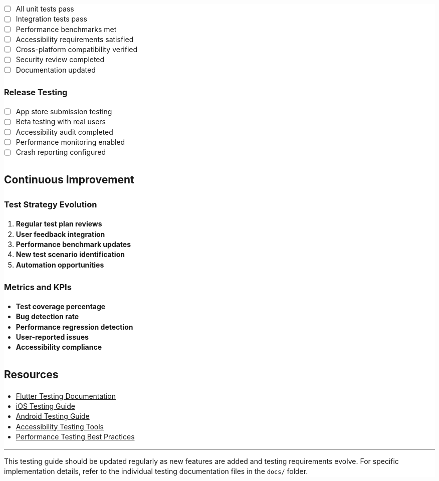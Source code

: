 - [ ] All unit tests pass
- [ ] Integration tests pass
- [ ] Performance benchmarks met
- [ ] Accessibility requirements satisfied
- [ ] Cross-platform compatibility verified
- [ ] Security review completed
- [ ] Documentation updated

### Release Testing

- [ ] App store submission testing
- [ ] Beta testing with real users
- [ ] Accessibility audit completed
- [ ] Performance monitoring enabled
- [ ] Crash reporting configured

## Continuous Improvement

### Test Strategy Evolution

1. **Regular test plan reviews**
2. **User feedback integration**
3. **Performance benchmark updates**
4. **New test scenario identification**
5. **Automation opportunities**

### Metrics and KPIs

- **Test coverage percentage**
- **Bug detection rate**
- **Performance regression detection**
- **User-reported issues**
- **Accessibility compliance**

## Resources

- [Flutter Testing Documentation](https://flutter.dev/docs/testing)
- [iOS Testing Guide](https://developer.apple.com/testing/)
- [Android Testing Guide](https://developer.android.com/testing)
- [Accessibility Testing Tools](https://www.w3.org/WAI/ER/tools/)
- [Performance Testing Best Practices](https://flutter.dev/docs/perf/best-practices)

---

This testing guide should be updated regularly as new features are added and testing requirements evolve. For specific implementation details, refer to the individual testing documentation files in the `docs/` folder. 